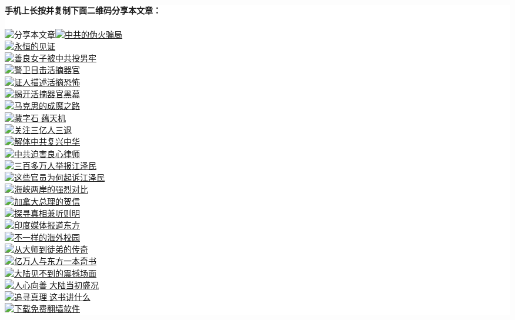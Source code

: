 <strong>手机上长按并复制下面二维码分享本文章：</strong><br><br><img src="https://quickchart.io/qr?size=256&text=https://github.com/1992513/djy/blob/master/gb/25/8/17/n14575035.md%231" title="分享本文章"></td><td VALIGN=TOP><a href="https://github.com/1992513/djy/blob/master/gb/16/1/21/n4622075.md?dfh#1" target="_blank"><img src="https://raw.githubusercontent.com/1992513/djy/master/gb/300/wei-f1.jpg" title="中共的伪火骗局"  alt="中共的伪火骗局"></a><br><a href="https://github.com/1992513/www/blob/master/README.md?dfh#9" target="_blank"><img src="https://raw.githubusercontent.com/1992513/djy/master/gb/300/yong-h.jpg" title="永恒的见证"  alt="永恒的见证"></a><br><a href="https://github.com/1992513/djy/blob/master/gb/13/9/29/n3974789.md?dfh#1" target="_blank"><img src="https://raw.githubusercontent.com/1992513/djy/master/gb/300/shang-lnz.jpg" title="善良女子被中共投男牢"  alt="善良女子被中共投男牢"></a><br><a href="https://github.com/1992513/djy/blob/master/gb/16/3/16/n4663449.md?dfh#1" target="_blank"><img src="https://raw.githubusercontent.com/1992513/djy/master/gb/300/huo-z3.jpg" title="警卫目击活摘器官"  alt="警卫目击活摘器官"></a><br><a href="https://github.com/1992513/djy/blob/master/gb/16/8/7/n8177641.md?dfh#1" target="_blank"><img src="https://raw.githubusercontent.com/1992513/djy/master/gb/300/huo-z4.jpg" title="证人描述活摘恐怖"  alt="证人描述活摘恐怖"></a><br><a href="https://github.com/1992513/djy/blob/master/gb/10/4/19/n2881569.md?dfh#1" target="_blank"><img src="https://raw.githubusercontent.com/1992513/djy/master/gb/300/huo-z1.jpg" title="揭开活摘器官黑幕"  alt="揭开活摘器官黑幕"></a><br><a href="https://github.com/1992513/djy/blob/master/gb/10/11/7/n3077476.md?dfh#1" target="_blank"><img src="https://raw.githubusercontent.com/1992513/djy/master/gb/300/ma-ks.jpg" title="马克思的成魔之路"  alt="马克思的成魔之路"></a><br><a href="https://github.com/1992513/djy/blob/master/gb/14/6/9/n4173977.md?dfh#1" target="_blank"><img src="https://raw.githubusercontent.com/1992513/djy/master/gb/300/chang-zs.jpg" title="藏字石 蕴天机"  alt="藏字石 蕴天机"></a><br><a href="https://github.com/1992513/djy/blob/master/gb/18/5/10/n10381511.md?dfh#1" target="_blank"><img src="https://raw.githubusercontent.com/1992513/djy/master/gb/300/st1.jpg" title="关注三亿人三退"  alt="关注三亿人三退"></a><br><a href="https://github.com/1992513/djy/blob/master/gb/18/3/21/n10237682.md?dfh#1" target="_blank"><img src="https://raw.githubusercontent.com/1992513/djy/master/gb/300/jie-t.jpg" title="解体中共复兴中华"  alt="解体中共复兴中华"></a><br><a href="https://github.com/1992513/djy/blob/master/gb/9/2/9/n2422991.md?dfh#1" target="_blank"><img src="https://raw.githubusercontent.com/1992513/djy/master/gb/300/gao-zs.jpg" title="中共迫害良心律师"  alt="中共迫害良心律师"></a><br><a href="https://github.com/1992513/djy/blob/master/gb/18/12/9/n10900044.md?dfh#1" target="_blank"><img src="https://raw.githubusercontent.com/1992513/djy/master/gb/300/sj1.jpg" title="三百多万人举报江泽民"  alt="三百多万人举报江泽民"></a><br><a href="https://github.com/1992513/djy/blob/master/gb/18/8/28/n10672014.md?dfh#1" target="_blank"><img src="https://raw.githubusercontent.com/1992513/djy/master/gb/300/sj2.jpg" title="这些官员为何起诉江泽民"  alt="这些官员为何起诉江泽民"></a><br><a href="https://github.com/1992513/djy/blob/master/gb/8/12/18/n2367165.md?dfh#1" target="_blank"><img src="https://raw.githubusercontent.com/1992513/djy/master/gb/300/liangan.jpg" title="海峡两岸的强烈对比"  alt="海峡两岸的强烈对比"></a><br><a href="https://github.com/1992513/djy/blob/master/gb/15/12/10/n4593139.md?dfh#1" target="_blank"><img src="https://raw.githubusercontent.com/1992513/djy/master/gb/300/jia-ndzl.jpg" title="加拿大总理的贺信"  alt="加拿大总理的贺信"></a><br><a href="https://github.com/1992513/djy/blob/master/gb/11/6/17/n3289382.md?dfh#1" target="_blank"><img src="https://raw.githubusercontent.com/1992513/djy/master/gb/300/xiao-wd.jpg" title="探寻真相兼听则明"  alt="探寻真相兼听则明"></a><br><a href="https://github.com/1992513/djy/blob/master/gb/18/10/27/n10812623.md?dfh#1" target="_blank"><img src="https://raw.githubusercontent.com/1992513/djy/master/gb/300/yindu.jpg" title="印度媒体报道东方"  alt="印度媒体报道东方"></a><br><a href="https://github.com/1992513/djy/blob/master/gb/18/6/9/n10469652.md?dfh#1" target="_blank"><img src="https://raw.githubusercontent.com/1992513/djy/master/gb/300/xie-j.jpg" title="不一样的海外校园"  alt="不一样的海外校园"></a><br><a href="https://github.com/1992513/djy/blob/master/gb/7/4/5/n1669415.md?dfh#1" target="_blank"><img src="https://raw.githubusercontent.com/1992513/djy/master/gb/300/li-up.jpg" title="从大师到徒弟的传奇"  alt="从大师到徒弟的传奇"></a><br><a href="https://github.com/1992513/djy/blob/master/gb/17/5/26/n9191512.md?dfh#1" target="_blank"><img src="https://raw.githubusercontent.com/1992513/djy/master/gb/300/zfl2.jpg" title="亿万人与东方一本奇书"  alt="亿万人与东方一本奇书"></a><br><a href="https://github.com/1992513/djy/blob/master/gb/13/11/27/n4020290.md?dfh#1" target="_blank"><img src="https://raw.githubusercontent.com/1992513/djy/master/gb/300/zhen-h.jpg" title="大陆见不到的震撼场面"  alt="大陆见不到的震撼场面"></a><br><a href="https://github.com/1992513/djy/blob/master/gb/15/7/17/n4482910.md?dfh#1" target="_blank"><img src="https://raw.githubusercontent.com/1992513/djy/master/gb/300/dalu-sk.jpg" title="人心向善 大陆当初盛况"  alt="人心向善 大陆当初盛况"></a><br><a href="https://github.com/1992513/djy/blob/master/gb/19/1/5/n10955468.md?dfh#1" target="_blank"><img src="https://raw.githubusercontent.com/1992513/djy/master/gb/300/zfl1.jpg" title="追寻真理 这书讲什么"  alt="追寻真理 这书讲什么"></a><br><a href="https://github.com/1992513/www/blob/master/README.md?dfh#1" target="_blank"><img src="https://raw.githubusercontent.com/1992513/djy/master/gb/300/fq1.jpg" title="下载免费翻墙软件"  alt="下载免费翻墙软件"></a><br></td></tr></table>
